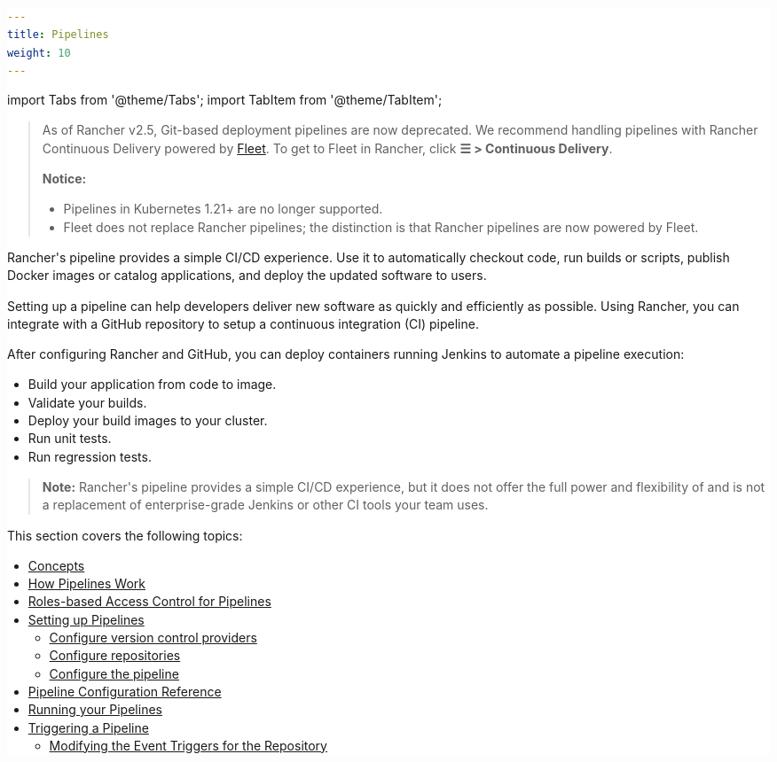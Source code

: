 ```yaml
---
title: Pipelines
weight: 10
---
```


import Tabs from '@theme/Tabs';
import TabItem from '@theme/TabItem';

> As of Rancher v2.5, Git-based deployment pipelines are now deprecated. We recommend handling pipelines with Rancher Continuous Delivery powered by [Fleet]({{<baseurl>}}/rancher/v2.6/en/deploy-across-clusters/fleet). To get to Fleet in Rancher, click <b>☰ > Continuous Delivery</b>.
>
>**Notice:**
>
> - Pipelines in Kubernetes 1.21+ are no longer supported.
> - Fleet does not replace Rancher pipelines; the distinction is that Rancher pipelines are now powered by Fleet.

Rancher's pipeline provides a simple CI/CD experience. Use it to automatically checkout code, run builds or scripts, publish Docker images or catalog applications, and deploy the updated software to users.

Setting up a pipeline can help developers deliver new software as quickly and efficiently as possible. Using Rancher, you can integrate with a GitHub repository to setup a continuous integration (CI) pipeline.

After configuring Rancher and GitHub, you can deploy containers running Jenkins to automate a pipeline execution:

- Build your application from code to image.
- Validate your builds.
- Deploy your build images to your cluster.
- Run unit tests.
- Run regression tests.

>**Note:** Rancher's pipeline provides a simple CI/CD experience, but it does not offer the full power and flexibility of and is not a replacement of enterprise-grade Jenkins or other CI tools your team uses.

This section covers the following topics:

- [Concepts](#concepts)
- [How Pipelines Work](#how-pipelines-work)
- [Roles-based Access Control for Pipelines](#roles-based-access-control-for-pipelines)
- [Setting up Pipelines](#setting-up-pipelines)
  - [Configure version control providers](#1-configure-version-control-providers)
  - [Configure repositories](#2-configure-repositories)
  - [Configure the pipeline](#3-configure-the-pipeline)
- [Pipeline Configuration Reference](#pipeline-configuration-reference)
- [Running your Pipelines](#running-your-pipelines)
- [Triggering a Pipeline](#triggering-a-pipeline)
  - [Modifying the Event Triggers for the Repository](#modifying-the-event-triggers-for-the-repository)
